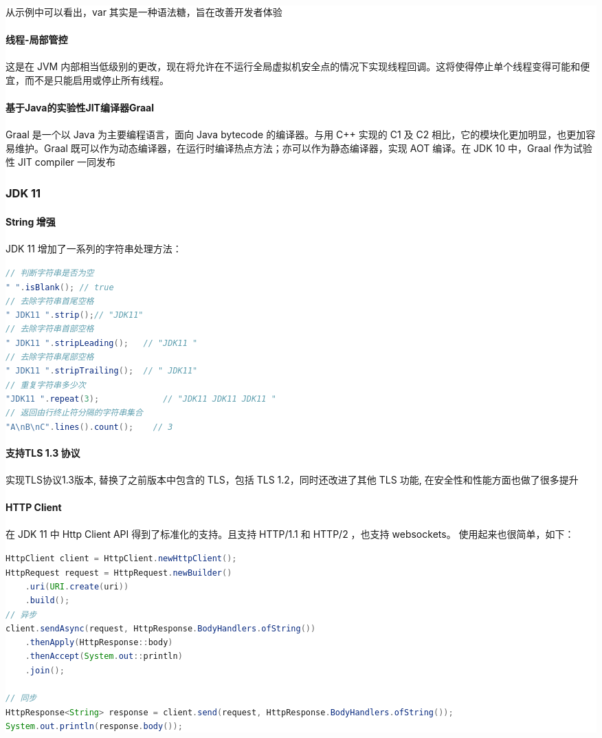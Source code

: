 从示例中可以看出，var 其实是一种语法糖，旨在改善开发者体验

#### 线程-局部管控

这是在 JVM 内部相当低级别的更改，现在将允许在不运行全局虚拟机安全点的情况下实现线程回调。这将使得停止单个线程变得可能和便宜，而不是只能启用或停止所有线程。

#### 基于Java的实验性JIT编译器Graal

Graal 是一个以 Java 为主要编程语言，面向 Java bytecode 的编译器。与用 C++ 实现的 C1 及 C2  相比，它的模块化更加明显，也更加容易维护。Graal 既可以作为动态编译器，在运行时编译热点方法；亦可以作为静态编译器，实现 AOT 编译。在  JDK 10 中，Graal 作为试验性 JIT compiler 一同发布

### JDK 11

#### String 增强

JDK 11 增加了一系列的字符串处理方法：

```Java
// 判断字符串是否为空
" ".isBlank(); // true
// 去除字符串首尾空格
" JDK11 ".strip();// "JDK11"
// 去除字符串首部空格
" JDK11 ".stripLeading();   // "JDK11 "
// 去除字符串尾部空格
" JDK11 ".stripTrailing();  // " JDK11"
// 重复字符串多少次
"JDK11 ".repeat(3);             // "JDK11 JDK11 JDK11 "
// 返回由行终止符分隔的字符串集合
"A\nB\nC".lines().count();    // 3
```

#### 支持TLS 1.3 协议

实现TLS协议1.3版本, 替换了之前版本中包含的 TLS，包括 TLS 1.2，同时还改进了其他 TLS 功能, 在安全性和性能方面也做了很多提升

#### HTTP Client

在 JDK 11 中 Http Client API 得到了标准化的支持。且支持 HTTP/1.1 和 HTTP/2 ，也支持 websockets。 使用起来也很简单，如下：

```Java
HttpClient client = HttpClient.newHttpClient();
HttpRequest request = HttpRequest.newBuilder()
    .uri(URI.create(uri))
    .build();
// 异步
client.sendAsync(request, HttpResponse.BodyHandlers.ofString())
    .thenApply(HttpResponse::body)
    .thenAccept(System.out::println)
    .join();

// 同步
HttpResponse<String> response = client.send(request, HttpResponse.BodyHandlers.ofString());
System.out.println(response.body());
```

